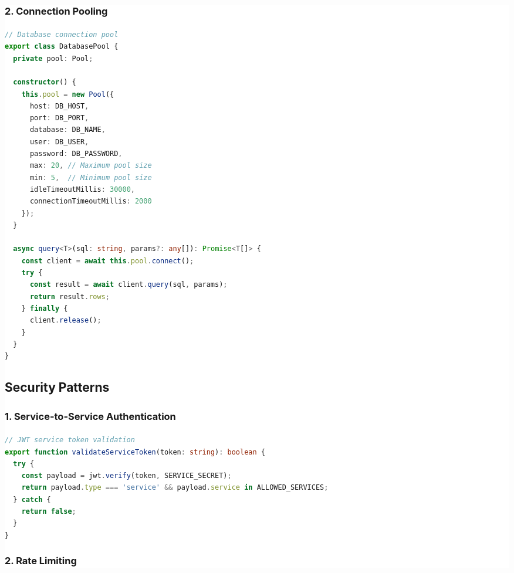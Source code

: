 ### 2. Connection Pooling

```typescript
// Database connection pool
export class DatabasePool {
  private pool: Pool;
  
  constructor() {
    this.pool = new Pool({
      host: DB_HOST,
      port: DB_PORT,
      database: DB_NAME,
      user: DB_USER,
      password: DB_PASSWORD,
      max: 20, // Maximum pool size
      min: 5,  // Minimum pool size
      idleTimeoutMillis: 30000,
      connectionTimeoutMillis: 2000
    });
  }
  
  async query<T>(sql: string, params?: any[]): Promise<T[]> {
    const client = await this.pool.connect();
    try {
      const result = await client.query(sql, params);
      return result.rows;
    } finally {
      client.release();
    }
  }
}
```

## Security Patterns

### 1. Service-to-Service Authentication

```typescript
// JWT service token validation
export function validateServiceToken(token: string): boolean {
  try {
    const payload = jwt.verify(token, SERVICE_SECRET);
    return payload.type === 'service' && payload.service in ALLOWED_SERVICES;
  } catch {
    return false;
  }
}
```

### 2. Rate Limiting
